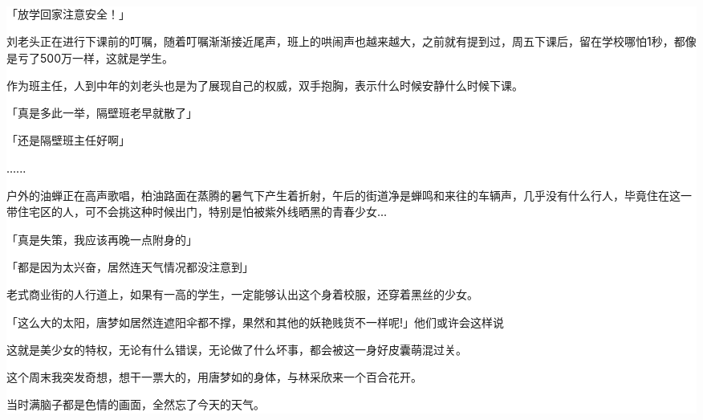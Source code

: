 
「放学回家注意安全！」







刘老头正在进行下课前的叮嘱，随着叮嘱渐渐接近尾声，班上的哄闹声也越来越大，之前就有提到过，周五下课后，留在学校哪怕1秒，都像是亏了500万一样，这就是学生。





作为班主任，人到中年的刘老头也是为了展现自己的权威，双手抱胸，表示什么时候安静什么时候下课。







「真是多此一举，隔壁班老早就散了」







「还是隔壁班主任好啊」



......





户外的油蝉正在高声歌唱，柏油路面在蒸腾的暑气下产生着折射，午后的街道净是蝉鸣和来往的车辆声，几乎没有什么行人，毕竟住在这一带住宅区的人，可不会挑这种时候出门，特别是怕被紫外线晒黑的青春少女...





「真是失策，我应该再晚一点附身的」



「都是因为太兴奋，居然连天气情况都没注意到」





老式商业街的人行道上，如果有一高的学生，一定能够认出这个身着校服，还穿着黑丝的少女。







「这么大的太阳，唐梦如居然连遮阳伞都不撑，果然和其他的妖艳贱货不一样呢!」他们或许会这样说





这就是美少女的特权，无论有什么错误，无论做了什么坏事，都会被这一身好皮囊萌混过关。



这个周末我突发奇想，想干一票大的，用唐梦如的身体，与林采欣来一个百合花开。





当时满脑子都是色情的画面，全然忘了今天的天气。
